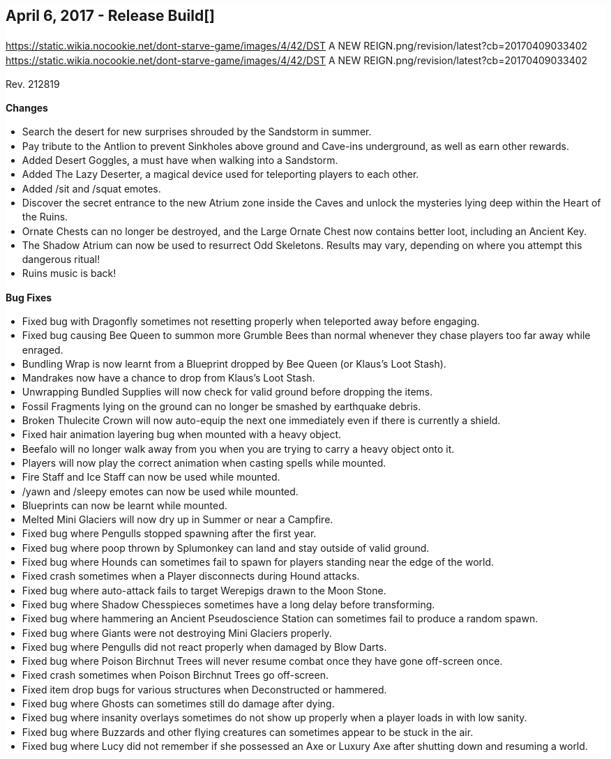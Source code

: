 ## **April 6, 2017 - Release Build**[]

 https://static.wikia.nocookie.net/dont-starve-game/images/4/42/DST A NEW REIGN.png/revision/latest?cb=20170409033402 https://static.wikia.nocookie.net/dont-starve-game/images/4/42/DST A NEW REIGN.png/revision/latest?cb=20170409033402 



 

Rev. 212819

**Changes**

* Search the desert for new surprises shrouded by the Sandstorm in summer.
* Pay tribute to the Antlion to prevent Sinkholes above ground and Cave-ins underground, as well as earn other rewards.
* Added Desert Goggles, a must have when walking into a Sandstorm.
* Added The Lazy Deserter, a magical device used for teleporting players to each other.
* Added /sit and /squat emotes.
* Discover the secret entrance to the new Atrium zone inside the Caves and unlock the mysteries lying deep within the Heart of the Ruins.
* Ornate Chests can no longer be destroyed, and the Large Ornate Chest now contains better loot, including an Ancient Key.
* The Shadow Atrium can now be used to resurrect Odd Skeletons. Results may vary, depending on where you attempt this dangerous ritual!
* Ruins music is back!

**Bug Fixes**

* Fixed bug with Dragonfly sometimes not resetting properly when teleported away before engaging.
* Fixed bug causing Bee Queen to summon more Grumble Bees than normal whenever they chase players too far away while enraged.
* Bundling Wrap is now learnt from a Blueprint dropped by Bee Queen (or Klaus’s Loot Stash).
* Mandrakes now have a chance to drop from Klaus’s Loot Stash.
* Unwrapping Bundled Supplies will now check for valid ground before dropping the items.
* Fossil Fragments lying on the ground can no longer be smashed by earthquake debris.
* Broken Thulecite Crown will now auto-equip the next one immediately even if there is currently a shield.
* Fixed hair animation layering bug when mounted with a heavy object.
* Beefalo will no longer walk away from you when you are trying to carry a heavy object onto it.
* Players will now play the correct animation when casting spells while mounted.
* Fire Staff and Ice Staff can now be used while mounted.
* /yawn and /sleepy emotes can now be used while mounted.
* Blueprints can now be learnt while mounted.
* Melted Mini Glaciers will now dry up in Summer or near a Campfire.
* Fixed bug where Pengulls stopped spawning after the first year.
* Fixed bug where poop thrown by Splumonkey can land and stay outside of valid ground.
* Fixed bug where Hounds can sometimes fail to spawn for players standing near the edge of the world.
* Fixed crash sometimes when a Player disconnects during Hound attacks.
* Fixed bug where auto-attack fails to target Werepigs drawn to the Moon Stone.
* Fixed bug where Shadow Chesspieces sometimes have a long delay before transforming.
* Fixed bug where hammering an Ancient Pseudoscience Station can sometimes fail to produce a random spawn.
* Fixed bug where Giants were not destroying Mini Glaciers properly.
* Fixed bug where Pengulls did not react properly when damaged by Blow Darts.
* Fixed bug where Poison Birchnut Trees will never resume combat once they have gone off-screen once.
* Fixed crash sometimes when Poison Birchnut Trees go off-screen.
* Fixed item drop bugs for various structures when Deconstructed or hammered.
* Fixed bug where Ghosts can sometimes still do damage after dying.
* Fixed bug where insanity overlays sometimes do not show up properly when a player loads in with low sanity.
* Fixed bug where Buzzards and other flying creatures can sometimes appear to be stuck in the air.
* Fixed bug where Lucy did not remember if she possessed an Axe or Luxury Axe after shutting down and resuming a world.